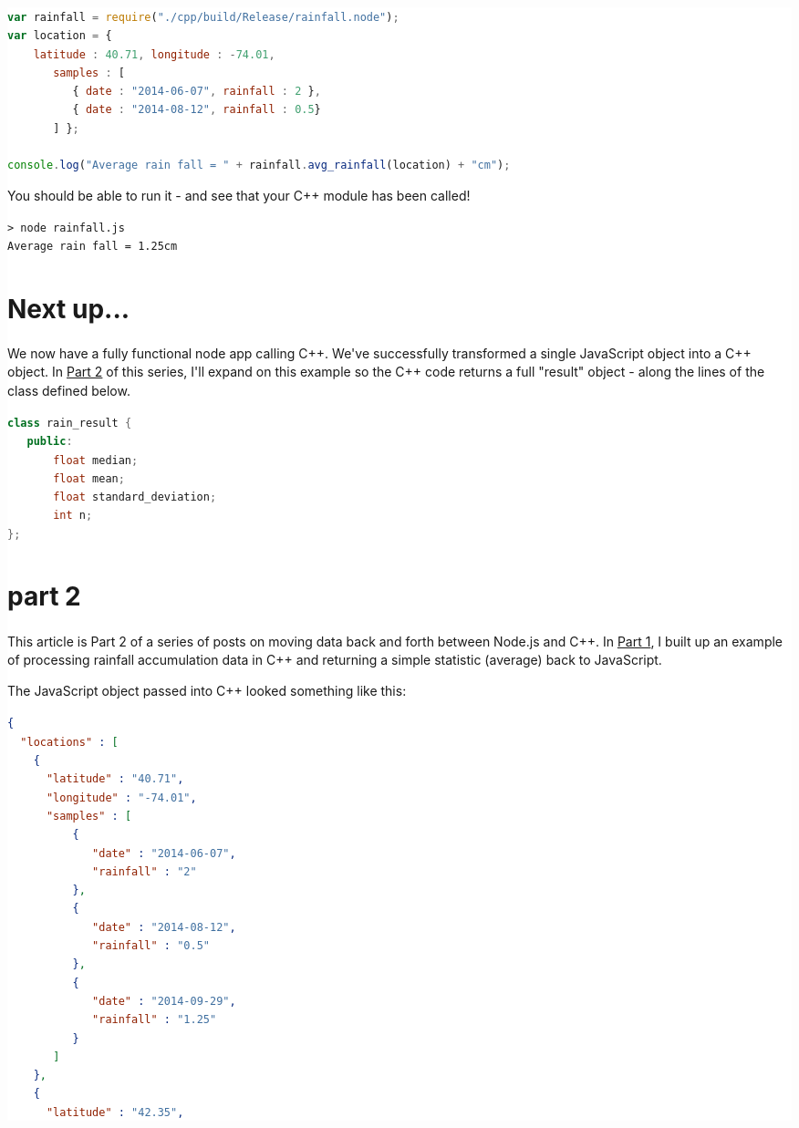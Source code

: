 ```js
var rainfall = require("./cpp/build/Release/rainfall.node");
var location = {
    latitude : 40.71, longitude : -74.01,
       samples : [
          { date : "2014-06-07", rainfall : 2 },
          { date : "2014-08-12", rainfall : 0.5}
       ] };

console.log("Average rain fall = " + rainfall.avg_rainfall(location) + "cm");
```
You should be able to run it - and see that your C++ module has been called!

```
> node rainfall.js
Average rain fall = 1.25cm
```

# Next up...
We now have a fully functional node app calling C++.  We've successfully transformed a single JavaScript object into a C++ object.  In [Part 2](http://blog.scottfrees.com/c-processing-from-node-js-part-2) of this series, I'll expand on this example so the C++ code returns a full "result" object - along the lines of the class defined below.

```c++
class rain_result {
   public:
       float median;
       float mean;
       float standard_deviation;
       int n;
};
``` 

# part 2
This article is Part 2 of a series of posts on moving data back and forth between Node.js and C++.  In [Part 1](http://blog.scottfrees.com/c-processing-from-node-js), I built up an example of processing rainfall accumulation data in C++ and returning a simple statistic (average) back to JavaScript.

The JavaScript object passed into C++ looked something like this:

```json
{
  "locations" : [
    {
      "latitude" : "40.71",
      "longitude" : "-74.01",
      "samples" : [
          {
             "date" : "2014-06-07",
             "rainfall" : "2"
          },
          {
             "date" : "2014-08-12",
             "rainfall" : "0.5"
          },
          {
             "date" : "2014-09-29",
             "rainfall" : "1.25"
          }
       ]
    },
    {
      "latitude" : "42.35",
```